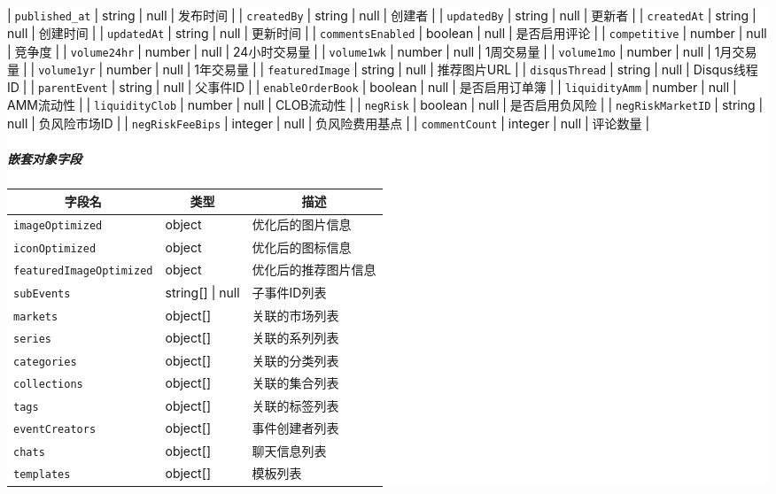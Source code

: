 | `published_at` | string \| null | 发布时间 |
| `createdBy` | string \| null | 创建者 |
| `updatedBy` | string \| null | 更新者 |
| `createdAt` | string<date-time> \| null | 创建时间 |
| `updatedAt` | string<date-time> \| null | 更新时间 |
| `commentsEnabled` | boolean \| null | 是否启用评论 |
| `competitive` | number \| null | 竞争度 |
| `volume24hr` | number \| null | 24小时交易量 |
| `volume1wk` | number \| null | 1周交易量 |
| `volume1mo` | number \| null | 1月交易量 |
| `volume1yr` | number \| null | 1年交易量 |
| `featuredImage` | string \| null | 推荐图片URL |
| `disqusThread` | string \| null | Disqus线程ID |
| `parentEvent` | string \| null | 父事件ID |
| `enableOrderBook` | boolean \| null | 是否启用订单簿 |
| `liquidityAmm` | number \| null | AMM流动性 |
| `liquidityClob` | number \| null | CLOB流动性 |
| `negRisk` | boolean \| null | 是否启用负风险 |
| `negRiskMarketID` | string \| null | 负风险市场ID |
| `negRiskFeeBips` | integer \| null | 负风险费用基点 |
| `commentCount` | integer \| null | 评论数量 |

##### 嵌套对象字段

| 字段名 | 类型 | 描述 |
|--------|------|------|
| `imageOptimized` | object | 优化后的图片信息 |
| `iconOptimized` | object | 优化后的图标信息 |
| `featuredImageOptimized` | object | 优化后的推荐图片信息 |
| `subEvents` | string[] \| null | 子事件ID列表 |
| `markets` | object[] | 关联的市场列表 |
| `series` | object[] | 关联的系列列表 |
| `categories` | object[] | 关联的分类列表 |
| `collections` | object[] | 关联的集合列表 |
| `tags` | object[] | 关联的标签列表 |
| `eventCreators` | object[] | 事件创建者列表 |
| `chats` | object[] | 聊天信息列表 |
| `templates` | object[] | 模板列表 |

